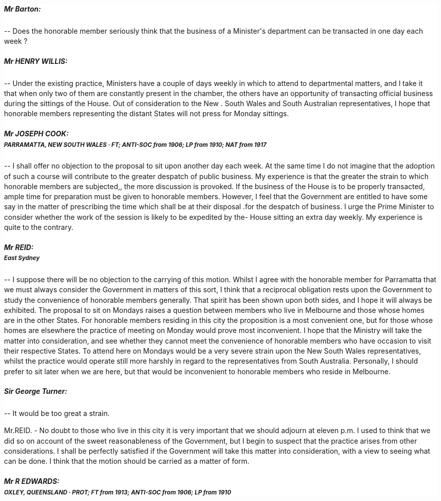 ##### Mr Barton:

-- Does the honorable member seriously think that the business of a Minister's department can be transacted in one day each week ? 

##### Mr HENRY WILLIS:

-- Under the existing practice, Ministers have a couple of days weekly in which to attend to departmental matters, and I take it that when only two of them are constantly present in the chamber, the others have an opportunity of transacting official business during the sittings of the House. Out of consideration to the New . South Wales and South Australian representatives, I hope that honorable members representing the distant States will not press for Monday sittings. 

##### Mr JOSEPH COOK:<br><small class="text-muted">PARRAMATTA, NEW SOUTH WALES &middot; FT; ANTI-SOC from 1906; LP from 1910; NAT from 1917</small>

-- I shall offer no objection to the proposal to sit upon another day each week. At the same time I do not imagine that the adoption of such a course will contribute to the greater despatch of public business. My experience is that the greater the strain to which honorable members are subjected,, the more discussion is provoked. If the business of the House is to be properly transacted, ample time for preparation must be given to honorable members. However, I feel that the Government are entitled to have some say in the matter of prescribing the time which shall be at their disposal .for the despatch of business. I urge the Prime Minister to consider whether the work of the session is likely to be expedited by the- House sitting an extra day weekly. My experience is quite to the contrary. 

##### Mr REID:<br><small class="text-muted">East Sydney</small>

-- I suppose there will be no objection to the carrying of this motion. Whilst I agree with the honorable member for Parramatta that we must always consider the Government in matters of this sort, I think that a reciprocal obligation rests upon the Government to study the convenience of honorable members generally. That spirit has been shown upon both sides, and I hope it will always be exhibited. The proposal to sit on Mondays raises a question between members who live in Melbourne and those whose homes are in the other States. For honorable members residing in this city the proposition is a most convenient one, but for those whose homes are elsewhere the practice of meeting on Monday would prove most inconvenient. I hope that the Ministry will take the matter into consideration, and see whether they cannot meet the convenience of honorable members who have occasion to visit their respective States. To attend here on Mondays would be a very severe strain upon the New South Wales representatives, whilst the practice would operate still more harshly in regard to the representatives from South Australia. Personally, I should prefer to sit later when we are here, but that would be inconvenient to honorable members who reside in Melbourne. 

##### Sir George Turner:

-- It would be too great a strain. 

Mr.REID. - No doubt to those who live in this city it is very important that we should adjourn at eleven p.m. I used to think that we did so on account of the sweet reasonableness of the Government, but I begin to suspect that the practice arises from other considerations. I shall be perfectly satisfied if the Government will take this matter into consideration, with a view to seeing what can be done. I think that the motion should be carried as a matter of form. 

##### Mr R EDWARDS:<br><small class="text-muted">OXLEY, QUEENSLAND &middot; PROT; FT from 1913; ANTI-SOC from 1906; LP from 1910</small>
